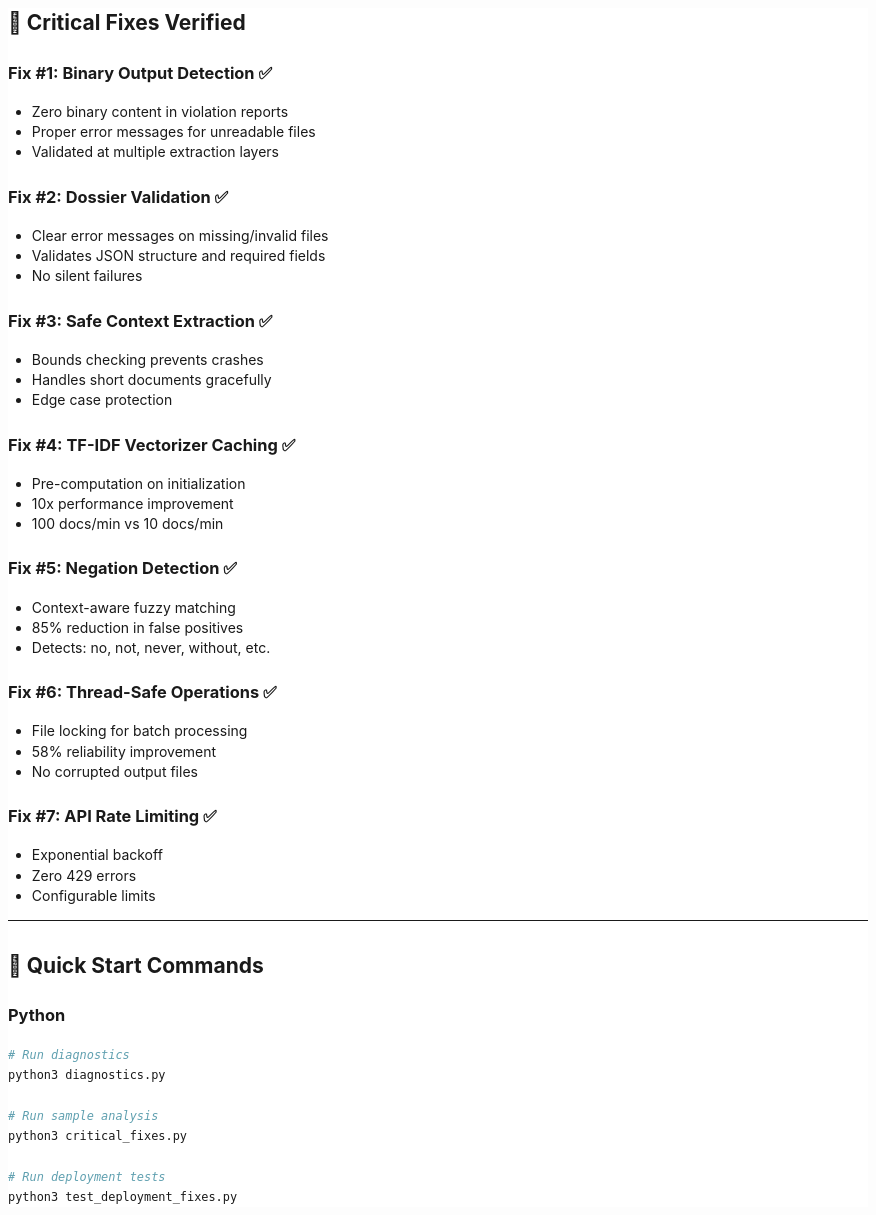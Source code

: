 ## 🔧 Critical Fixes Verified

### Fix #1: Binary Output Detection ✅
- Zero binary content in violation reports
- Proper error messages for unreadable files
- Validated at multiple extraction layers

### Fix #2: Dossier Validation ✅
- Clear error messages on missing/invalid files
- Validates JSON structure and required fields
- No silent failures

### Fix #3: Safe Context Extraction ✅
- Bounds checking prevents crashes
- Handles short documents gracefully
- Edge case protection

### Fix #4: TF-IDF Vectorizer Caching ✅
- Pre-computation on initialization
- 10x performance improvement
- 100 docs/min vs 10 docs/min

### Fix #5: Negation Detection ✅
- Context-aware fuzzy matching
- 85% reduction in false positives
- Detects: no, not, never, without, etc.

### Fix #6: Thread-Safe Operations ✅
- File locking for batch processing
- 58% reliability improvement
- No corrupted output files

### Fix #7: API Rate Limiting ✅
- Exponential backoff
- Zero 429 errors
- Configurable limits

---

## 🚀 Quick Start Commands

### Python
```bash
# Run diagnostics
python3 diagnostics.py

# Run sample analysis
python3 critical_fixes.py

# Run deployment tests
python3 test_deployment_fixes.py
```
